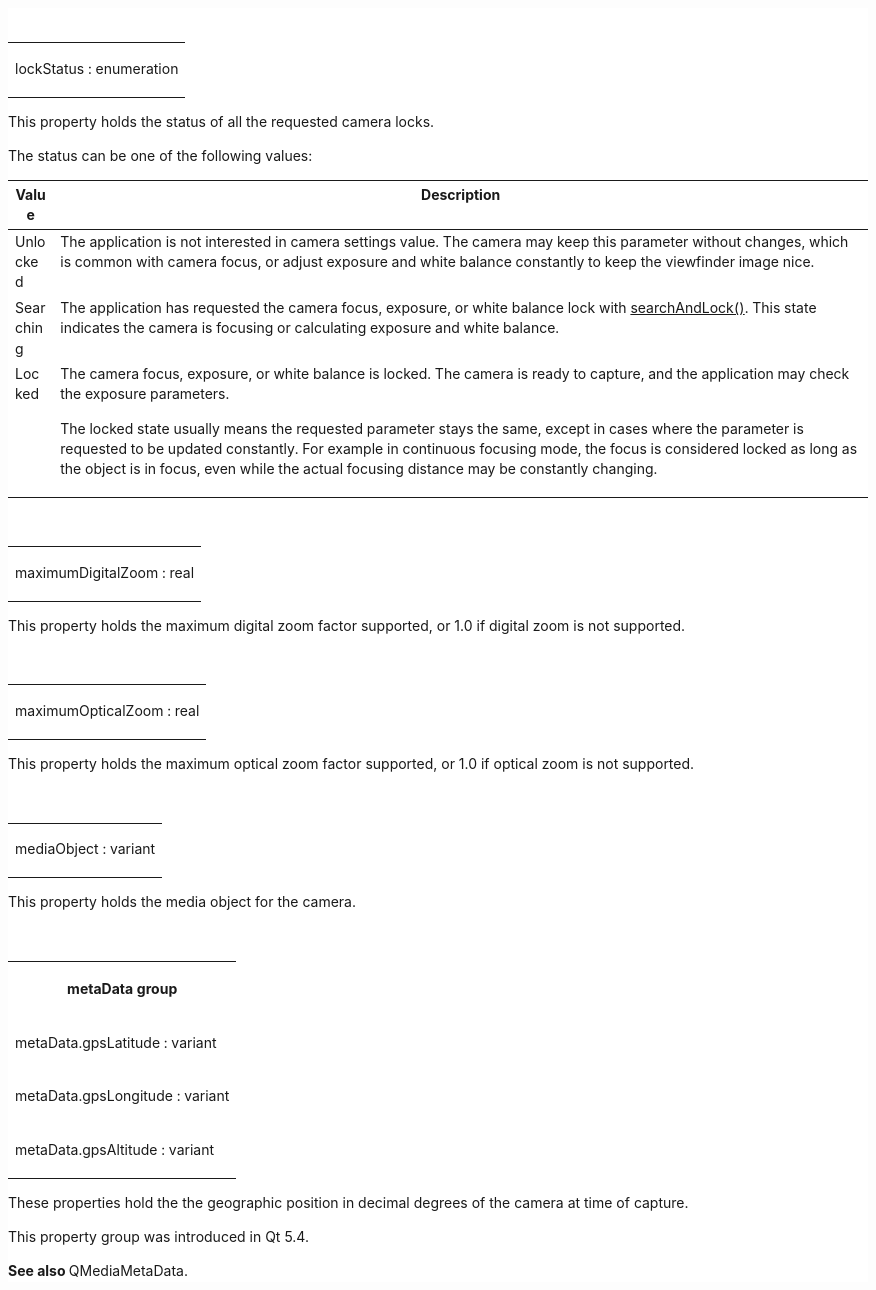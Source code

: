 <br/>

<table class="qmlname"><tr valign="top" id="lockStatus-prop"><td class="tblQmlPropNode"><p><span class="name">lockStatus</span> : <span class="type">enumeration</span></p></td></tr></table><p>This property holds the status of all the requested camera locks.</p>
<p>The status can be one of the following values:</p>
<table class="generic">
<thead><tr class="qt-style"><th >Value</th><th >Description</th></tr></thead>
<tr valign="top"><td >Unlocked</td><td >The application is not interested in camera settings value. The camera may keep this parameter without changes, which is common with camera focus, or adjust exposure and white balance constantly to keep the viewfinder image nice.</td></tr>
<tr valign="top"><td >Searching</td><td >The application has requested the camera focus, exposure, or white balance lock with <a href="#searchAndLock-method">searchAndLock()</a>. This state indicates the camera is focusing or calculating exposure and white balance.</td></tr>
<tr valign="top"><td >Locked</td><td >The camera focus, exposure, or white balance is locked. The camera is ready to capture, and the application may check the exposure parameters.<p>The locked state usually means the requested parameter stays the same, except in cases where the parameter is requested to be updated constantly. For example in continuous focusing mode, the focus is considered locked as long as the object is in focus, even while the actual focusing distance may be constantly changing.</p>
</td></tr>
</table>

<br/>

<table class="qmlname"><tr valign="top" id="maximumDigitalZoom-prop"><td class="tblQmlPropNode"><p><span class="name">maximumDigitalZoom</span> : <span class="type">real</span></p></td></tr></table><p>This property holds the maximum digital zoom factor supported, or 1.0 if digital zoom is not supported.</p>

<br/>

<table class="qmlname"><tr valign="top" id="maximumOpticalZoom-prop"><td class="tblQmlPropNode"><p><span class="name">maximumOpticalZoom</span> : <span class="type">real</span></p></td></tr></table><p>This property holds the maximum optical zoom factor supported, or 1.0 if optical zoom is not supported.</p>

<br/>

<table class="qmlname"><tr valign="top" id="mediaObject-prop"><td class="tblQmlPropNode"><p><span class="name">mediaObject</span> : <span class="type">variant</span></p></td></tr></table><p>This property holds the media object for the camera.</p>

<br/>

<table class="qmlname"><tr valign="top" id="metaData-prop"><th class="centerAlign"><p><b>metaData group</b></p></th></tr><tr valign="top" id="metaData.gpsLatitude-prop"><td class="tblQmlPropNode"><p><span class="name">metaData.gpsLatitude</span> : <span class="type">variant</span></p></td></tr><tr valign="top" id="metaData.gpsLongitude-prop"><td class="tblQmlPropNode"><p><span class="name">metaData.gpsLongitude</span> : <span class="type">variant</span></p></td></tr><tr valign="top" id="metaData.gpsAltitude-prop"><td class="tblQmlPropNode"><p><span class="name">metaData.gpsAltitude</span> : <span class="type">variant</span></p></td></tr></table><p>These properties hold the the geographic position in decimal degrees of the camera at time of capture.</p>
<p>This property group was introduced in  Qt 5.4.</p>
<p><b>See also </b>QMediaMetaData.</p>
